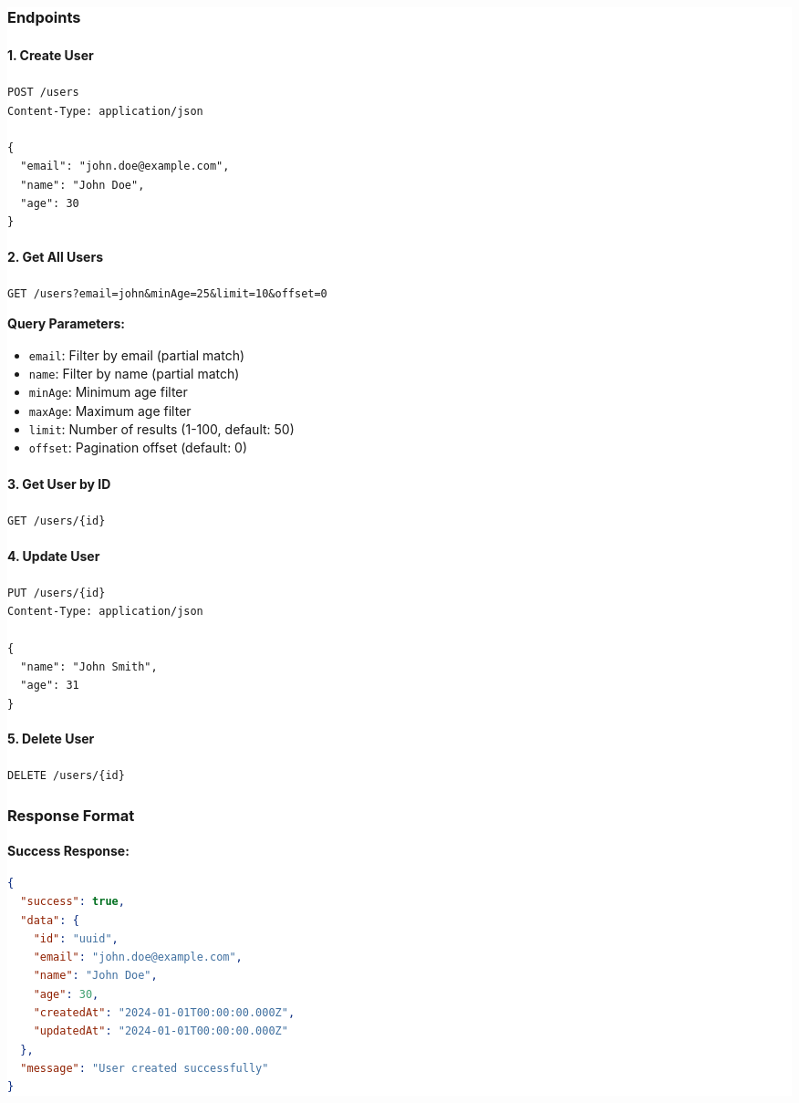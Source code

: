 ### Endpoints

#### 1. Create User
```http
POST /users
Content-Type: application/json

{
  "email": "john.doe@example.com",
  "name": "John Doe",
  "age": 30
}
```

#### 2. Get All Users
```http
GET /users?email=john&minAge=25&limit=10&offset=0
```

**Query Parameters:**
- `email`: Filter by email (partial match)
- `name`: Filter by name (partial match)
- `minAge`: Minimum age filter
- `maxAge`: Maximum age filter
- `limit`: Number of results (1-100, default: 50)
- `offset`: Pagination offset (default: 0)

#### 3. Get User by ID
```http
GET /users/{id}
```

#### 4. Update User
```http
PUT /users/{id}
Content-Type: application/json

{
  "name": "John Smith",
  "age": 31
}
```

#### 5. Delete User
```http
DELETE /users/{id}
```

### Response Format

**Success Response:**
```json
{
  "success": true,
  "data": {
    "id": "uuid",
    "email": "john.doe@example.com",
    "name": "John Doe",
    "age": 30,
    "createdAt": "2024-01-01T00:00:00.000Z",
    "updatedAt": "2024-01-01T00:00:00.000Z"
  },
  "message": "User created successfully"
}
```
